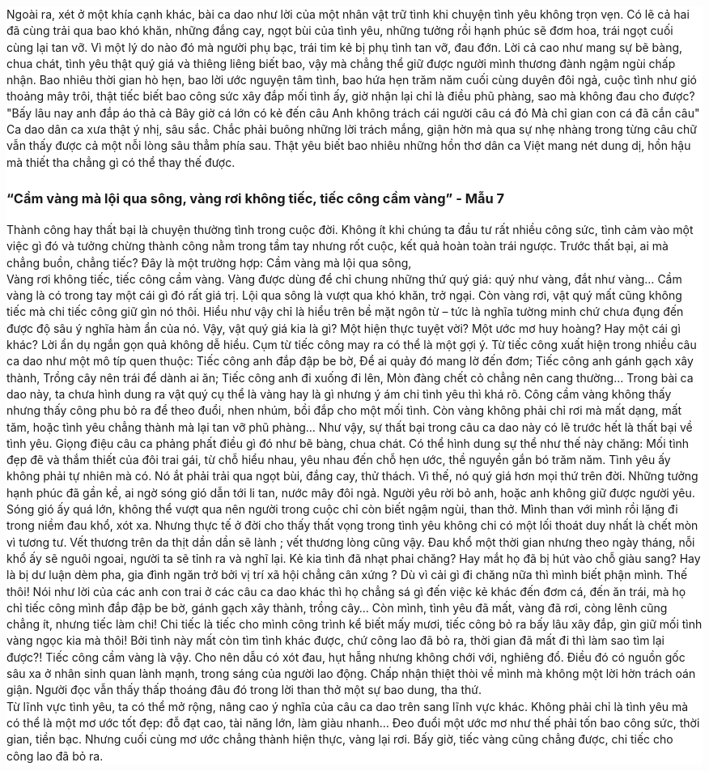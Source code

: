 Ngoài ra, xét ở một khía cạnh khác, bài ca dao như lời của một nhân vật trữ tình khi chuyện tình yêu không trọn vẹn. Có lẽ cả hai đã cùng trải qua bao khó khăn, những đắng cay, ngọt bùi của tình yêu, những tưởng rồi hạnh phúc sẽ đơm hoa, trái ngọt cuối cùng lại tan vỡ. Vì một lý do nào đó mà người phụ bạc, trái tim kẻ bị phụ tình tan vỡ, đau đớn. Lời cả cao như mang sự bẽ bàng, chua chát, tình yêu thật quý giá và thiêng liêng biết bao, vậy mà chẳng thể giữ được người mình thương đành ngậm ngùi chấp nhận. Bao nhiêu thời gian hò hẹn, bao lời ước nguyện tâm tình, bao hứa hẹn trăm năm cuối cùng duyên đôi ngả, cuộc tình như gió thoảng mây trôi, thật tiếc biết bao công sức xây đắp mối tình ấy, giờ nhận lại chỉ là điều phũ phàng, sao mà không đau cho được?
"Bấy lâu nay anh đắp áo thả cả
Bây giờ cá lớn có kẻ đến câu
Anh không trách cái người câu cá đó
Mà chỉ gian con cá đã cắn câu"
Ca dao dân ca xưa thật ý nhị, sâu sắc. Chắc phải buông những lời trách mắng, giận hờn mà qua sự nhẹ nhàng trong từng câu chữ vẫn thấy được cả một nỗi lòng sâu thẳm phía sau. Thật yêu biết bao nhiêu những hồn thơ dân ca Việt mang nét dung dị, hồn hậu mà thiết tha chẳng gì có thể thay thế được.
### “Cầm vàng mà lội qua sông, vàng rơi không tiếc, tiếc công cầm vàng” - Mẫu 7
Thành công hay thất bại là chuyện thường tình trong cuộc đời. Không ít khi chúng ta đầu tư rất nhiều công sức, tình cảm vào một việc gì đó và tưởng chừng thành công nằm trong tầm tay nhưng rốt cuộc, kết quả hoàn toàn trái ngược. Trước thất bại, ai mà chẳng buồn, chẳng tiếc? Đây là một trường hợp:
Cầm vàng mà lội qua sông,  
Vàng rơi không tiếc, tiếc công cầm vàng.
Vàng được dùng để chỉ chung những thứ quý giá: quý như vàng, đắt như vàng… Cầm vàng là có trong tay một cái gì đó rất giá trị. Lội qua sông là vượt qua khó khăn, trở ngại. Còn vàng rơi, vật quý mất cũng không tiếc mà chi tiếc công giữ gìn nó thôi.
Hiểu như vậy chỉ là hiểu trên bề mặt ngôn từ – tức là nghĩa tường minh chứ chưa đụng đến được độ sâu ý nghĩa hàm ẩn của nó. Vậy, vật quý giá kia là gì? Một hiện thực tuyệt vời? Một ước mơ huy hoàng? Hay một cái gì khác? Lời ẩn dụ ngắn gọn quả không dễ hiểu. Cụm từ tiếc công may ra có thể là một gợi ý.
Từ tiếc công xuất hiện trong nhiều câu ca dao như một mô típ quen thuộc: Tiếc công anh đắp đập be bờ, Để ai quảy đó mang lờ đến đơm; Tiếc công anh gánh gạch xây thành, Trồng cây nên trái để dành ai ăn; Tiếc công anh đi xuống đi lên, Mòn đàng chết cỏ chẳng nên cang thường…
Trong bài ca dao này, ta chưa hình dung ra vật quý cụ thể là vàng hay là gì nhưng ý ám chi tình yêu thì khá rõ. Công cầm vàng không thấy nhưng thấy công phu bỏ ra để theo đuổi, nhen nhúm, bồi đắp cho một mối tình. Còn vàng không phải chỉ rơi mà mất dạng, mất tăm, hoặc tình yêu chẳng thành mà lại tan vỡ phũ phàng…
Như vậy, sự thất bại trong câu ca dao này có lẽ trước hết là thất bại về tình yêu. Giọng điệu câu ca phảng phất điều gì đó như bẽ bàng, chua chát. Có thể hình dung sự thể như thế này chăng:
Mối tình đẹp đẽ và thắm thiết của đôi trai gái, từ chỗ hiểu nhau, yêu nhau đến chỗ hẹn ước, thề nguyền gắn bó trăm năm. Tình yêu ấy không phải tự nhiên mà có. Nó ắt phải trải qua ngọt bùi, đắng cay, thử thách. Vì thế, nó quý giá hơn mọi thứ trên đời. Những tưởng hạnh phúc đã gần kề, ai ngờ sóng gió dẫn tới li tan, nước mây đôi ngả. Người yêu rời bỏ anh, hoặc anh không giữ được người yêu. Sóng gió ấy quá lớn, không thể vượt qua nên người trong cuộc chỉ còn biết ngậm ngùi, than thở. Mình than với mình rồi lặng đi trong niềm đau khổ, xót xa.
Nhưng thực tế ở đời cho thấy thất vọng trong tình yêu không chi có một lối thoát duy nhất là chết mòn vì tương tư. Vết thương trên da thịt dần dần sẽ lành ; vết thương lòng cũng vậy. Đau khổ một thời gian nhưng theo ngày tháng, nỗi khổ ấy sẽ nguôi ngoai, người ta sẽ tỉnh ra và nghĩ lại.
Kẻ kia tình đã nhạt phai chăng? Hay mắt họ đã bị hút vào chỗ giàu sang? Hay là bị dư luận dèm pha, gia đình ngăn trở bởi vị trí xã hội chẳng cân xứng ? Dù vì cải gì đi chăng nữa thì mình biết phận mình. Thế thôi\!
Nói như lời của các anh con trai ở các câu ca dao khác thì họ chẳng sá gì đến việc kẻ khác đến đơm cá, đến ăn trái, mà họ chỉ tiếc công mình đắp đập be bờ, gánh gạch xây thành, trồng cây… Còn mình, tình yêu đã mất, vàng đã rơi, còng lênh cũng chẳng ít, nhưng tiếc làm chi\! Chi tiếc là tiếc cho mình công trình kể biết mấy mươi, tiếc công bỏ ra bấy lâu xây đắp, gìn giữ mối tình vàng ngọc kia mà thôi\! Bởi tình này mất còn tìm tình khác được, chứ công lao đã bỏ ra, thời gian đã mất đi thì làm sao tìm lại được?\! Tiếc công cầm vàng là vậy. Cho nên dẫu có xót đau, hụt hẫng nhưng không chới với, nghiêng đổ. Điều đó có nguồn gốc sâu xa ở nhân sinh quan lành mạnh, trong sáng của người lao động. Chấp nhận thiệt thòi về mình mà không một lời hờn trách oán giận. Người đọc vẫn thấy thấp thoáng đâu đó trong lời than thở một sự bao dung, tha thứ.  
Từ lĩnh vực tình yêu, ta có thể mở rộng, nâng cao ý nghĩa của câu ca dao trên sang lĩnh vực khác. Không phải chỉ là tình yêu mà có thể là một mơ ước tốt đẹp: đỗ đạt cao, tài năng lớn, làm giàu nhanh… Đeo đuổi một ước mơ như thế phải tốn bao công sức, thời gian, tiền bạc. Nhưng cuối cùng mơ ước chẳng thành hiện thực, vàng lại rơi. Bấy giờ, tiếc vàng cũng chẳng được, chi tiếc cho công lao đã bỏ ra.